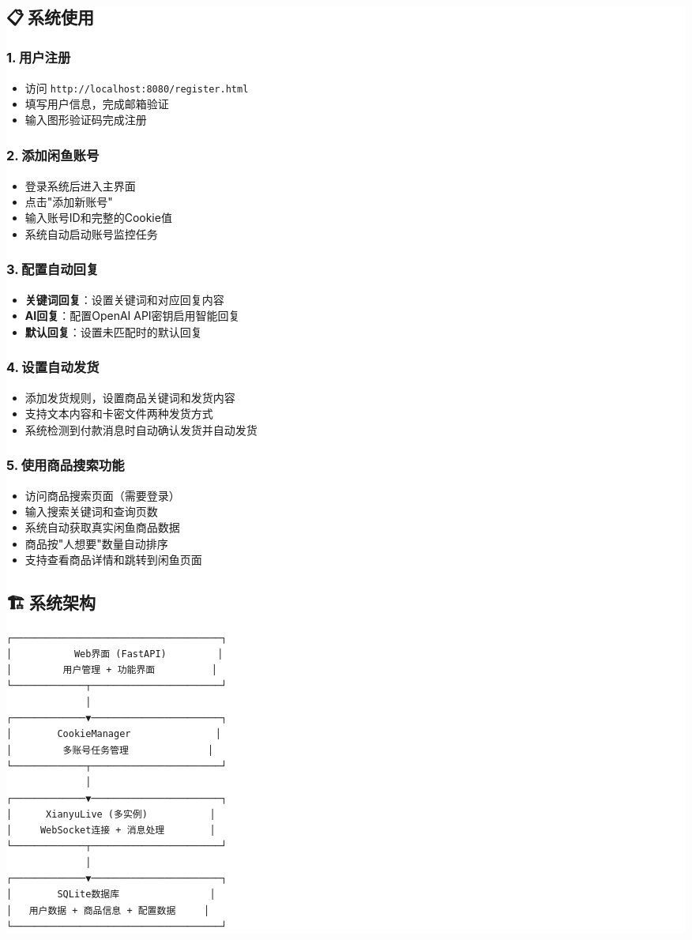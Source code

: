 
## 📋 系统使用

### 1. 用户注册
- 访问 `http://localhost:8080/register.html`
- 填写用户信息，完成邮箱验证
- 输入图形验证码完成注册

### 2. 添加闲鱼账号
- 登录系统后进入主界面
- 点击"添加新账号"
- 输入账号ID和完整的Cookie值
- 系统自动启动账号监控任务

### 3. 配置自动回复
- **关键词回复**：设置关键词和对应回复内容
- **AI回复**：配置OpenAI API密钥启用智能回复
- **默认回复**：设置未匹配时的默认回复

### 4. 设置自动发货
- 添加发货规则，设置商品关键词和发货内容
- 支持文本内容和卡密文件两种发货方式
- 系统检测到付款消息时自动确认发货并自动发货

### 5. 使用商品搜索功能
- 访问商品搜索页面（需要登录）
- 输入搜索关键词和查询页数
- 系统自动获取真实闲鱼商品数据
- 商品按"人想要"数量自动排序
- 支持查看商品详情和跳转到闲鱼页面

## 🏗️ 系统架构

```
┌─────────────────────────────────────┐
│           Web界面 (FastAPI)         │
│         用户管理 + 功能界面          │
└─────────────┬───────────────────────┘
              │
┌─────────────▼───────────────────────┐
│        CookieManager               │
│         多账号任务管理              │
└─────────────┬───────────────────────┘
              │
┌─────────────▼───────────────────────┐
│      XianyuLive (多实例)           │
│     WebSocket连接 + 消息处理        │
└─────────────┬───────────────────────┘
              │
┌─────────────▼───────────────────────┐
│        SQLite数据库                │
│   用户数据 + 商品信息 + 配置数据     │
└─────────────────────────────────────┘
```
